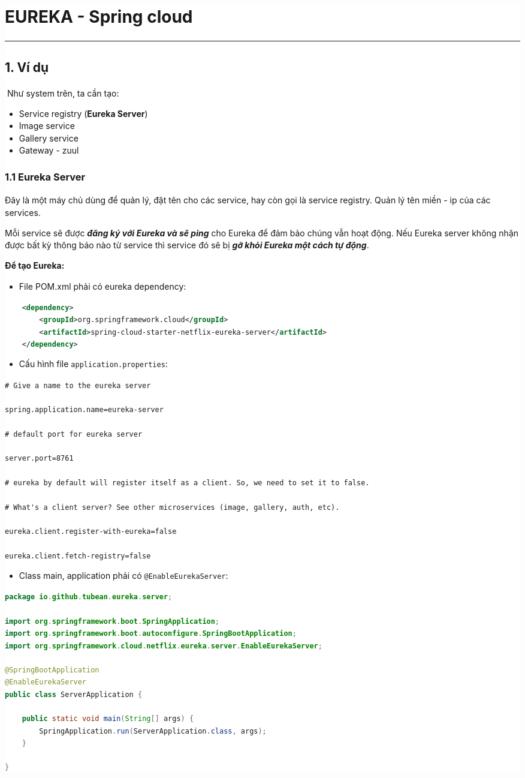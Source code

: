 # EUREKA - Spring cloud
---------------------------------

## 1. Ví dụ
<img src="https://res.cloudinary.com/deop9ytsv/image/upload/v1545143589/1_Z8HUa8vdvIrF68crSJOPTQ.png" alt="" />
Như system trên, ta cần tạo:

- Service registry (**Eureka Server**)
- Image service
- Gallery service
- Gateway - zuul
### 1.1 Eureka Server
Đây là một máy chủ dùng để quản lý, đặt tên cho các service, hay còn gọi là service registry. Quản lý tên miền - ip của các services.

Mỗi service sẽ được ***đăng ký với Eureka và sẽ ping*** cho Eureka để đảm bảo chúng vẫn hoạt động. Nếu Eureka server không nhận được bất kỳ thông báo nào từ service thì service đó sẽ bị ***gỡ khỏi Eureka một cách tự động***.

**Để tạo Eureka:**
 - File POM.xml phải có eureka dependency:
```xml
    <dependency>  
        <groupId>org.springframework.cloud</groupId>  
        <artifactId>spring-cloud-starter-netflix-eureka-server</artifactId>  
    </dependency>  
```
 - Cấu hình file `application.properties`:
```properties
# Give a name to the eureka server

spring.application.name=eureka-server

# default port for eureka server

server.port=8761

# eureka by default will register itself as a client. So, we need to set it to false.

# What's a client server? See other microservices (image, gallery, auth, etc).

eureka.client.register-with-eureka=false

eureka.client.fetch-registry=false
```
- Class main, application phải có `@EnableEurekaServer`:
```java
package io.github.tubean.eureka.server;  

import org.springframework.boot.SpringApplication;  
import org.springframework.boot.autoconfigure.SpringBootApplication;  
import org.springframework.cloud.netflix.eureka.server.EnableEurekaServer;  

@SpringBootApplication  
@EnableEurekaServer  
public class ServerApplication {  

    public static void main(String[] args) {  
        SpringApplication.run(ServerApplication.class, args);  
    }  

}
```